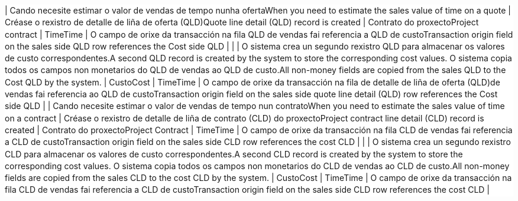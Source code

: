 | <span data-ttu-id="1d0d7-145">Cando necesite estimar o valor de vendas de tempo nunha oferta</span><span class="sxs-lookup"><span data-stu-id="1d0d7-145">When you need to estimate the sales value of time on a quote</span></span>                                                                                                                                                                                                                                                                                    | <span data-ttu-id="1d0d7-146">Créase o rexistro de detalle de liña de oferta (QLD)</span><span class="sxs-lookup"><span data-stu-id="1d0d7-146">Quote line detail (QLD) record is created</span></span>                                                                                                                                                                               | <span data-ttu-id="1d0d7-147">Contrato do proxecto</span><span class="sxs-lookup"><span data-stu-id="1d0d7-147">Project contract</span></span> | <span data-ttu-id="1d0d7-148">Time</span><span class="sxs-lookup"><span data-stu-id="1d0d7-148">Time</span></span>        | <span data-ttu-id="1d0d7-149">O campo de orixe da transacción na fila QLD de vendas fai referencia a QLD de custo</span><span class="sxs-lookup"><span data-stu-id="1d0d7-149">Transaction origin field on the sales side QLD row references the Cost side QLD</span></span> |
|                                                                                                                                                                                                                                                                                     | <span data-ttu-id="1d0d7-150">O sistema crea un segundo rexistro QLD para almacenar os valores de custo correspondentes.</span><span class="sxs-lookup"><span data-stu-id="1d0d7-150">A second QLD record is created by the system to store the corresponding cost values.</span></span> <span data-ttu-id="1d0d7-151">O sistema copia todos os campos non monetarios do QLD de vendas ao QLD de custo.</span><span class="sxs-lookup"><span data-stu-id="1d0d7-151">All non-money fields are copied from the sales QLD to the Cost QLD by the system.</span></span>                                                                                                                                                                               | <span data-ttu-id="1d0d7-152">Custo</span><span class="sxs-lookup"><span data-stu-id="1d0d7-152">Cost</span></span> | <span data-ttu-id="1d0d7-153">Time</span><span class="sxs-lookup"><span data-stu-id="1d0d7-153">Time</span></span>        | <span data-ttu-id="1d0d7-154">O campo de orixe da transacción na fila de detalle de liña de oferta (QLD)de vendas fai referencia ao QLD de custo</span><span class="sxs-lookup"><span data-stu-id="1d0d7-154">Transaction origin field on the sales side quote line detail (QLD) row references the Cost side QLD</span></span> |
| <span data-ttu-id="1d0d7-155">Cando necesite estimar o valor de vendas de tempo nun contrato</span><span class="sxs-lookup"><span data-stu-id="1d0d7-155">When you need to estimate the sales value of time on a contract</span></span>                                                                                                                                                                                                                                                                                 | <span data-ttu-id="1d0d7-156">Créase o rexistro de detalle de liña de contrato (CLD) do proxecto</span><span class="sxs-lookup"><span data-stu-id="1d0d7-156">Project contract line detail (CLD) record is created</span></span>                                                                                                                                                                    | <span data-ttu-id="1d0d7-157">Contrato do proxecto</span><span class="sxs-lookup"><span data-stu-id="1d0d7-157">Project Contract</span></span> | <span data-ttu-id="1d0d7-158">Time</span><span class="sxs-lookup"><span data-stu-id="1d0d7-158">Time</span></span>        | <span data-ttu-id="1d0d7-159">O campo de orixe da transacción na fila CLD de vendas fai referencia a CLD de custo</span><span class="sxs-lookup"><span data-stu-id="1d0d7-159">Transaction origin field on the sales side CLD row references the cost CLD</span></span>      |
|                                                                                                                                                                                                                                                                                  | <span data-ttu-id="1d0d7-160">O sistema crea un segundo rexistro CLD para almacenar os valores de custo correspondentes.</span><span class="sxs-lookup"><span data-stu-id="1d0d7-160">A second CLD record is created by the system to store the corresponding cost values.</span></span> <span data-ttu-id="1d0d7-161">O sistema copia todos os campos non monetarios do CLD de vendas ao CLD de custo.</span><span class="sxs-lookup"><span data-stu-id="1d0d7-161">All non-money fields are copied from the sales CLD to the cost CLD by the system.</span></span>                                                                                                                                                                    | <span data-ttu-id="1d0d7-162">Custo</span><span class="sxs-lookup"><span data-stu-id="1d0d7-162">Cost</span></span> | <span data-ttu-id="1d0d7-163">Time</span><span class="sxs-lookup"><span data-stu-id="1d0d7-163">Time</span></span>        | <span data-ttu-id="1d0d7-164">O campo de orixe da transacción na fila CLD de vendas fai referencia a CLD de custo</span><span class="sxs-lookup"><span data-stu-id="1d0d7-164">Transaction origin field on the sales side CLD row references the cost CLD</span></span>      |
